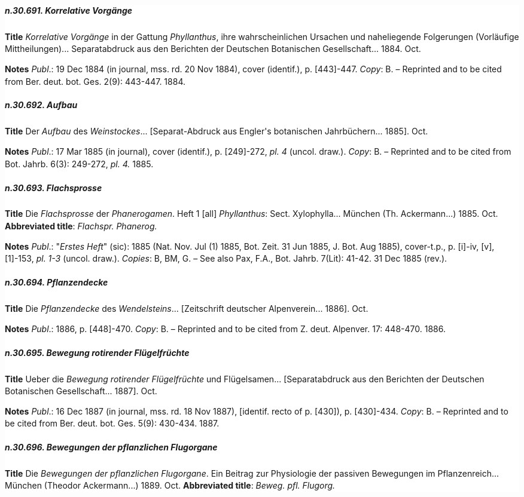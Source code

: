 ##### n.30.691. Korrelative Vorgänge

**Title**
*Korrelative Vorgänge* in der Gattung *Phyllanthus*, ihre wahrscheinlichen Ursachen und naheliegende Folgerungen (Vorläufige Mittheilungen)... Separatabdruck aus den Berichten der Deutschen Botanischen Gesellschaft... 1884. Oct.

**Notes**
*Publ*.: 19 Dec 1884 (in journal, mss. rd. 20 Nov 1884), cover (identif.), p. \[443\]-447. *Copy*: B. – Reprinted and to be cited from Ber. deut. bot. Ges. 2(9): 443-447. 1884.

##### n.30.692. Aufbau

**Title**
Der *Aufbau* des *Weinstockes*... \[Separat-Abdruck aus Engler's botanischen Jahrbüchern... 1885\]. Oct.

**Notes**
*Publ*.: 17 Mar 1885 (in journal), cover (identif.), p. \[249\]-272, *pl. 4* (uncol. draw.). *Copy*: B. – Reprinted and to be cited from Bot. Jahrb. 6(3): 249-272, *pl. 4.* 1885.

##### n.30.693. Flachsprosse

**Title**
Die *Flachsprosse* der *Phanerogamen*. Heft 1 \[all\] *Phyllanthus*: Sect. Xylophylla... München (Th. Ackermann...) 1885. Oct.
**Abbreviated title**: *Flachspr. Phanerog.*

**Notes**
*Publ*.: "*Erstes Heft*" (sic): 1885 (Nat. Nov. Jul (1) 1885, Bot. Zeit. 31 Jun 1885, J. Bot. Aug 1885), cover-t.p., p. \[i\]-iv, \[v\], \[1\]-153, *pl. 1-3* (uncol. draw.). *Copies*: B, BM, G. – See also Pax, F.A., Bot. Jahrb. 7(Lit): 41-42. 31 Dec 1885 (rev.).

##### n.30.694. Pflanzendecke

**Title**
Die *Pflanzendecke* des *Wendelsteins*... \[Zeitschrift deutscher Alpenverein... 1886\]. Oct.

**Notes**
*Publ*.: 1886, p. \[448\]-470. *Copy*: B. – Reprinted and to be cited from Z. deut. Alpenver. 17: 448-470. 1886.

##### n.30.695. Bewegung rotirender Flügelfrüchte

**Title**
Ueber die *Bewegung rotirender Flügelfrüchte* und Flügelsamen... \[Separatabdruck aus den Berichten der Deutschen Botanischen Gesellschaft... 1887\]. Oct.

**Notes**
*Publ*.: 16 Dec 1887 (in journal, mss. rd. 18 Nov 1887), \[identif. recto of p. \[430\]), p. \[430\]-434.
*Copy*: B. – Reprinted and to be cited from Ber. deut. bot. Ges. 5(9): 430-434. 1887.

##### n.30.696. Bewegungen der pflanzlichen Flugorgane

**Title**
Die *Bewegungen der pflanzlichen Flugorgane*. Ein Beitrag zur Physiologie der passiven Bewegungen im Pflanzenreich... München (Theodor Ackermann...) 1889. Oct.
**Abbreviated title**: *Beweg. pfl. Flugorg.*

